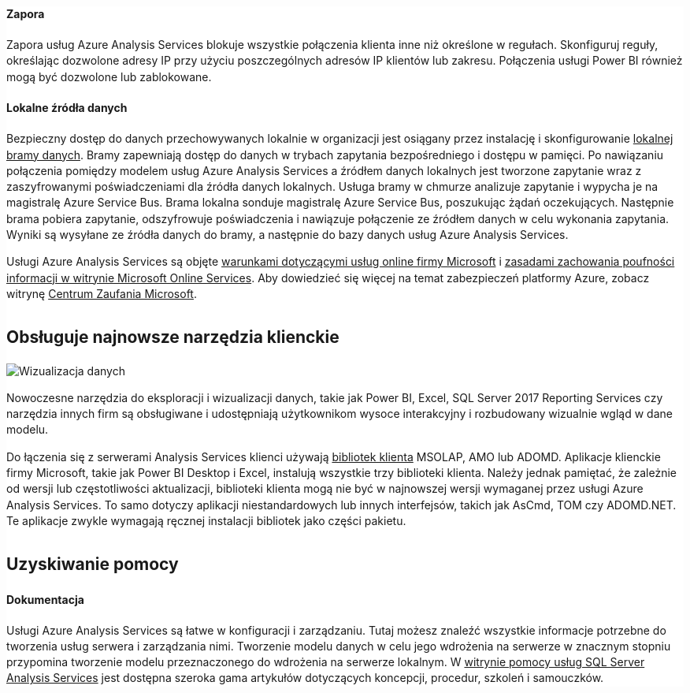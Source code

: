 #### <a name="firewall"></a>Zapora

Zapora usług Azure Analysis Services blokuje wszystkie połączenia klienta inne niż określone w regułach. Skonfiguruj reguły, określając dozwolone adresy IP przy użyciu poszczególnych adresów IP klientów lub zakresu. Połączenia usługi Power BI również mogą być dozwolone lub zablokowane. 

#### <a name="on-premises-data-sources"></a>Lokalne źródła danych
Bezpieczny dostęp do danych przechowywanych lokalnie w organizacji jest osiągany przez instalację i skonfigurowanie [lokalnej bramy danych](analysis-services-gateway.md). Bramy zapewniają dostęp do danych w trybach zapytania bezpośredniego i dostępu w pamięci. Po nawiązaniu połączenia pomiędzy modelem usług Azure Analysis Services a źródłem danych lokalnych jest tworzone zapytanie wraz z zaszyfrowanymi poświadczeniami dla źródła danych lokalnych. Usługa bramy w chmurze analizuje zapytanie i wypycha je na magistralę Azure Service Bus. Brama lokalna sonduje magistralę Azure Service Bus, poszukując żądań oczekujących. Następnie brama pobiera zapytanie, odszyfrowuje poświadczenia i nawiązuje połączenie ze źródłem danych w celu wykonania zapytania. Wyniki są wysyłane ze źródła danych do bramy, a następnie do bazy danych usług Azure Analysis Services.

Usługi Azure Analysis Services są objęte [warunkami dotyczącymi usług online firmy Microsoft](http://www.microsoftvolumelicensing.com/DocumentSearch.aspx?Mode=3&DocumentTypeId=31) i [zasadami zachowania poufności informacji w witrynie Microsoft Online Services](https://www.microsoft.com/privacystatement/OnlineServices/Default.aspx).
Aby dowiedzieć się więcej na temat zabezpieczeń platformy Azure, zobacz witrynę 	[Centrum Zaufania Microsoft](https://www.microsoft.com/trustcenter/Security/AzureSecurity).



## <a name="supports-the-latest-client-tools"></a>Obsługuje najnowsze narzędzia klienckie
![Wizualizacja danych](./media/analysis-services-overview/aas-overview-clients.png)

Nowoczesne narzędzia do eksploracji i wizualizacji danych, takie jak Power BI, Excel, SQL Server 2017 Reporting Services czy narzędzia innych firm są obsługiwane i udostępniają użytkownikom wysoce interakcyjny i rozbudowany wizualnie wgląd w dane modelu. 

Do łączenia się z serwerami Analysis Services klienci używają [bibliotek klienta](analysis-services-data-providers.md) MSOLAP, AMO lub ADOMD. Aplikacje klienckie firmy Microsoft, takie jak Power BI Desktop i Excel, instalują wszystkie trzy biblioteki klienta. Należy jednak pamiętać, że zależnie od wersji lub częstotliwości aktualizacji, biblioteki klienta mogą nie być w najnowszej wersji wymaganej przez usługi Azure Analysis Services. To samo dotyczy aplikacji niestandardowych lub innych interfejsów, takich jak AsCmd, TOM czy ADOMD.NET. Te aplikacje zwykle wymagają ręcznej instalacji bibliotek jako części pakietu.


## <a name="get-help"></a>Uzyskiwanie pomocy

#### <a name="documentation"></a>Dokumentacja
Usługi Azure Analysis Services są łatwe w konfiguracji i zarządzaniu. Tutaj możesz znaleźć wszystkie informacje potrzebne do tworzenia usług serwera i zarządzania nimi. Tworzenie modelu danych w celu jego wdrożenia na serwerze w znacznym stopniu przypomina tworzenie modelu przeznaczonego do wdrożenia na serwerze lokalnym. W [witrynie pomocy usług SQL Server Analysis Services](https://docs.microsoft.com/sql/analysis-services/analysis-services) jest dostępna szeroka gama artykułów dotyczących koncepcji, procedur, szkoleń i samouczków.
